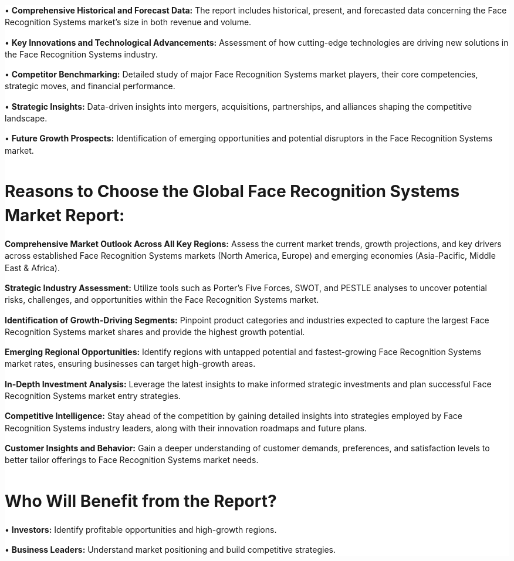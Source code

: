 • <strong>Comprehensive Historical and Forecast Data:</strong> The report includes historical, present, and forecasted data concerning the Face Recognition Systems market’s size in both revenue and volume.

• <strong>Key Innovations and Technological Advancements:</strong> Assessment of how cutting-edge technologies are driving new solutions in the Face Recognition Systems industry.

• <strong>Competitor Benchmarking:</strong> Detailed study of major Face Recognition Systems market players, their core competencies, strategic moves, and financial performance.

• <strong>Strategic Insights:</strong> Data-driven insights into mergers, acquisitions, partnerships, and alliances shaping the competitive landscape.

• <strong>Future Growth Prospects:</strong> Identification of emerging opportunities and potential disruptors in the Face Recognition Systems market.

# <strong>Reasons to Choose the Global Face Recognition Systems Market Report:</strong>

<strong>Comprehensive Market Outlook Across All Key Regions:</strong>
Assess the current market trends, growth projections, and key drivers across established Face Recognition Systems markets (North America, Europe) and emerging economies (Asia-Pacific, Middle East & Africa).

<strong>Strategic Industry Assessment:</strong>
Utilize tools such as Porter’s Five Forces, SWOT, and PESTLE analyses to uncover potential risks, challenges, and opportunities within the Face Recognition Systems market.

<strong>Identification of Growth-Driving Segments:</strong>
Pinpoint product categories and industries expected to capture the largest Face Recognition Systems market shares and provide the highest growth potential.

<strong>Emerging Regional Opportunities:</strong>
Identify regions with untapped potential and fastest-growing Face Recognition Systems market rates, ensuring businesses can target high-growth areas.

<strong>In-Depth Investment Analysis:</strong>
Leverage the latest insights to make informed strategic investments and plan successful Face Recognition Systems market entry strategies.

<strong>Competitive Intelligence:</strong>
Stay ahead of the competition by gaining detailed insights into strategies employed by Face Recognition Systems industry leaders, along with their innovation roadmaps and future plans.

<strong>Customer Insights and Behavior:</strong>
Gain a deeper understanding of customer demands, preferences, and satisfaction levels to better tailor offerings to Face Recognition Systems market needs.

# <strong>Who Will Benefit from the Report?</strong>

• <strong>Investors:</strong> Identify profitable opportunities and high-growth regions.

• <strong>Business Leaders:</strong> Understand market positioning and build competitive strategies.
